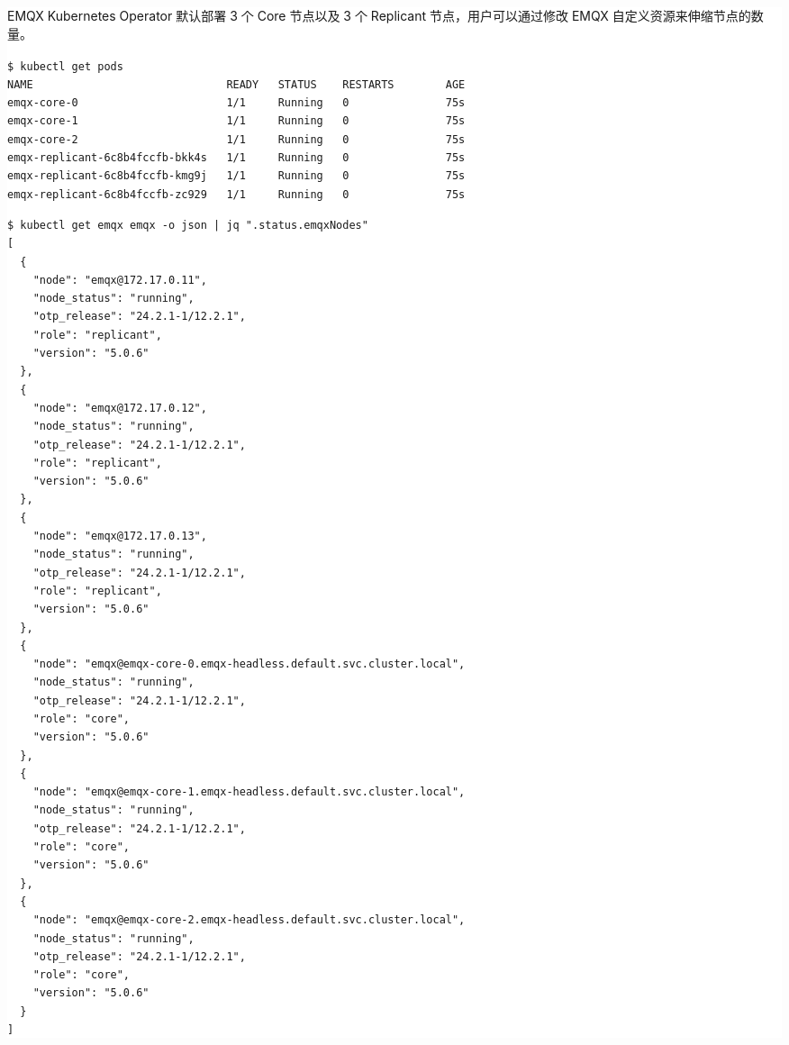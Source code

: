 EMQX Kubernetes Operator 默认部署 3 个 Core 节点以及 3 个 Replicant 节点，用户可以通过修改 EMQX 自定义资源来伸缩节点的数量。

```
$ kubectl get pods 
NAME                              READY   STATUS    RESTARTS        AGE
emqx-core-0                       1/1     Running   0               75s
emqx-core-1                       1/1     Running   0               75s
emqx-core-2                       1/1     Running   0               75s
emqx-replicant-6c8b4fccfb-bkk4s   1/1     Running   0               75s
emqx-replicant-6c8b4fccfb-kmg9j   1/1     Running   0               75s
emqx-replicant-6c8b4fccfb-zc929   1/1     Running   0               75s
```

```
$ kubectl get emqx emqx -o json | jq ".status.emqxNodes"
[
  {
    "node": "emqx@172.17.0.11",
    "node_status": "running",
    "otp_release": "24.2.1-1/12.2.1",
    "role": "replicant",
    "version": "5.0.6"
  },
  {
    "node": "emqx@172.17.0.12",
    "node_status": "running",
    "otp_release": "24.2.1-1/12.2.1",
    "role": "replicant",
    "version": "5.0.6"
  },
  {
    "node": "emqx@172.17.0.13",
    "node_status": "running",
    "otp_release": "24.2.1-1/12.2.1",
    "role": "replicant",
    "version": "5.0.6"
  },
  {
    "node": "emqx@emqx-core-0.emqx-headless.default.svc.cluster.local",
    "node_status": "running",
    "otp_release": "24.2.1-1/12.2.1",
    "role": "core",
    "version": "5.0.6"
  },
  {
    "node": "emqx@emqx-core-1.emqx-headless.default.svc.cluster.local",
    "node_status": "running",
    "otp_release": "24.2.1-1/12.2.1",
    "role": "core",
    "version": "5.0.6"
  },
  {
    "node": "emqx@emqx-core-2.emqx-headless.default.svc.cluster.local",
    "node_status": "running",
    "otp_release": "24.2.1-1/12.2.1",
    "role": "core",
    "version": "5.0.6"
  }
]
```
